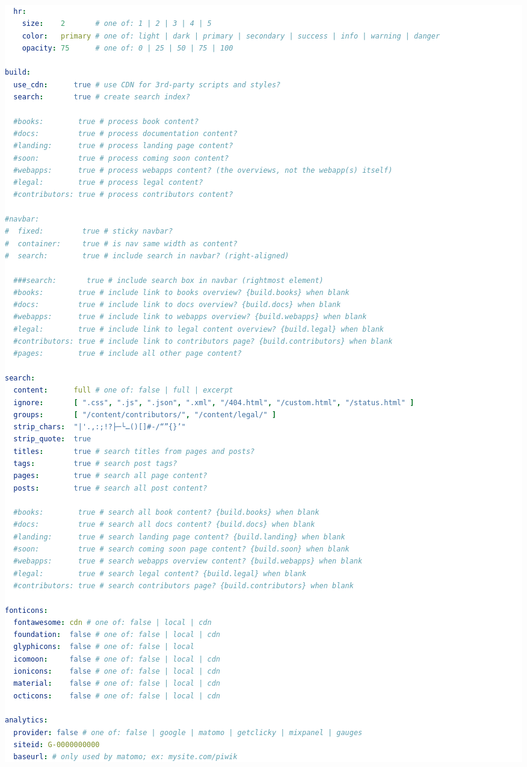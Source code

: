 ```yaml
  hr:
    size:    2       # one of: 1 | 2 | 3 | 4 | 5
    color:   primary # one of: light | dark | primary | secondary | success | info | warning | danger
    opacity: 75      # one of: 0 | 25 | 50 | 75 | 100

build:
  use_cdn:      true # use CDN for 3rd-party scripts and styles?
  search:       true # create search index?

  #books:        true # process book content?
  #docs:         true # process documentation content?
  #landing:      true # process landing page content?
  #soon:         true # process coming soon content?
  #webapps:      true # process webapps content? (the overviews, not the webapp(s) itself)
  #legal:        true # process legal content?
  #contributors: true # process contributors content?

#navbar:
#  fixed:         true # sticky navbar?
#  container:     true # is nav same width as content?
#  search:        true # include search in navbar? (right-aligned)

  ###search:       true # include search box in navbar (rightmost element)
  #books:        true # include link to books overview? {build.books} when blank
  #docs:         true # include link to docs overview? {build.docs} when blank
  #webapps:      true # include link to webapps overview? {build.webapps} when blank
  #legal:        true # include link to legal content overview? {build.legal} when blank
  #contributors: true # include link to contributors page? {build.contributors} when blank
  #pages:        true # include all other page content?

search:
  content:      full # one of: false | full | excerpt
  ignore:       [ ".css", ".js", ".json", ".xml", "/404.html", "/custom.html", "/status.html" ]
  groups:       [ "/content/contributors/", "/content/legal/" ]
  strip_chars:  "|'.,:;!?├─└…()[]#-/“”{}’"
  strip_quote:  true
  titles:       true # search titles from pages and posts?
  tags:         true # search post tags?
  pages:        true # search all page content?
  posts:        true # search all post content?

  #books:        true # search all book content? {build.books} when blank
  #docs:         true # search all docs content? {build.docs} when blank
  #landing:      true # search landing page content? {build.landing} when blank
  #soon:         true # search coming soon page content? {build.soon} when blank
  #webapps:      true # search webapps overview content? {build.webapps} when blank
  #legal:        true # search legal content? {build.legal} when blank
  #contributors: true # search contributors page? {build.contributors} when blank

fonticons:
  fontawesome: cdn # one of: false | local | cdn
  foundation:  false # one of: false | local | cdn
  glyphicons:  false # one of: false | local
  icomoon:     false # one of: false | local | cdn
  ionicons:    false # one of: false | local | cdn
  material:    false # one of: false | local | cdn
  octicons:    false # one of: false | local | cdn

analytics:
  provider: false # one of: false | google | matomo | getclicky | mixpanel | gauges 
  siteid: G-0000000000
  baseurl: # only used by matomo; ex: mysite.com/piwik
```